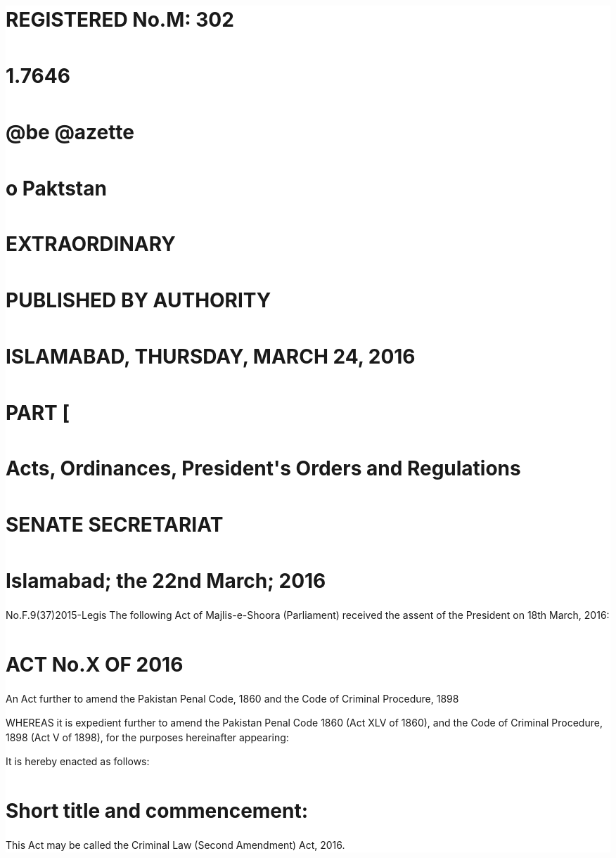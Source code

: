 # REGISTERED No.M: 302

# 1.7646

# @be @azette

# o Paktstan

# EXTRAORDINARY

# PUBLISHED BY AUTHORITY

# ISLAMABAD, THURSDAY, MARCH 24, 2016

# PART [

# Acts, Ordinances, President's Orders and Regulations

# SENATE SECRETARIAT

# Islamabad; the 22nd March; 2016

No.F.9(37)2015-Legis The following Act of Majlis-e-Shoora (Parliament) received the assent of the President on 18th March, 2016:

# ACT No.X OF 2016

An Act further to amend the Pakistan Penal Code, 1860 and the Code of Criminal Procedure, 1898

WHEREAS it is expedient further to amend the Pakistan Penal Code 1860 (Act XLV of 1860), and the Code of Criminal Procedure, 1898 (Act V of 1898), for the purposes hereinafter appearing:

It is hereby enacted as follows:

# Short title and commencement:

This Act may be called the Criminal Law (Second Amendment) Act, 2016.
